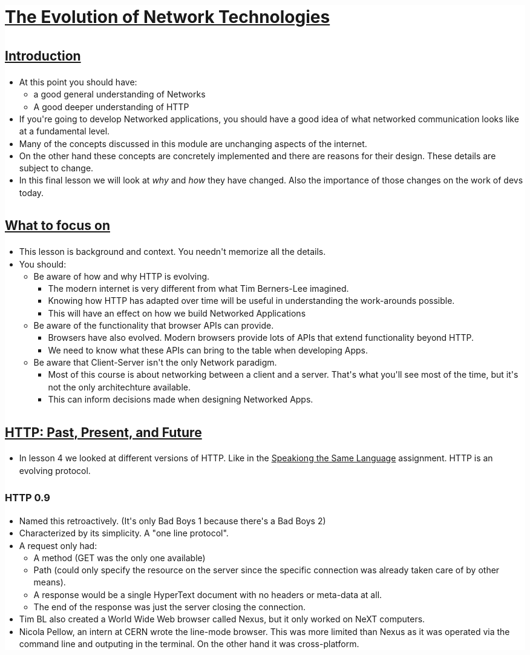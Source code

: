 # [The Evolution of Network Technologies](https://launchschool.com/lessons/be1304f3/home)

## [Introduction](https://launchschool.com/lessons/be1304f3/assignments/78a372ea)

- At this point you should have:
  -  a good general understanding of Networks
  -  A good deeper understanding of HTTP
-  If you're going to develop Networked applications, you should have a good idea of what networked communication looks like at a fundamental level.
-  Many of the concepts discussed in this module are unchanging aspects of the internet.
-  On the other hand these concepts are concretely implemented and there are reasons for their design. These details are subject to change.
-  In this final lesson we will look at *why* and *how* they have changed. Also the importance of those changes on the work of devs today.

## [What to focus on](https://launchschool.com/lessons/be1304f3/assignments/7f0ab47d)

- This lesson is background and context. You needn't memorize all the details.
- You should:
  - Be aware of how and why HTTP is evolving.
    - The modern internet is very different from what Tim Berners-Lee imagined.
    - Knowing how HTTP has adapted over time will be useful in understanding the work-arounds possible.
    - This will have an effect on how we build Networked Applications
  - Be aware of the functionality that browser APIs can provide.
    - Browsers have also evolved. Modern browsers provide lots of APIs that extend functionality beyond HTTP. 
    - We need to know what these APIs can bring to the table when developing Apps.
  - Be aware that Client-Server isn't the only Network paradigm.
    - Most of this course is about networking between a client and a server. That's what you'll see most of the time, but it's not the only architechture available.
    - This can inform decisions made when designing Networked Apps.

## [HTTP: Past, Present, and Future](https://launchschool.com/lessons/be1304f3/assignments/a897d764)

- In lesson 4 we looked at different versions of HTTP. Like in the [Speakiong the Same Language](https://launchschool.com/lessons/0e67d1ce/assignments/ea90d10b) assignment. HTTP is an evolving protocol.

### HTTP 0.9

- Named this retroactively. (It's only Bad Boys 1 because there's a Bad Boys 2)
- Characterized by its simplicity. A "one line protocol".
- A request only had:
  - A method (GET was the only one available)
  - Path (could only specify the resource on the server since the specific connection was already taken care of by other means).
  - A response would be a single HyperText document with no headers or meta-data at all.
  - The end of the response was just the server closing the connection.
- Tim BL also created a World Wide Web browser called Nexus, but it only worked on NeXT computers.
- Nicola Pellow, an intern at CERN wrote the line-mode browser. This was more limited than Nexus as it was operated via the command line and outputing in the terminal. On the other hand it was cross-platform. 
